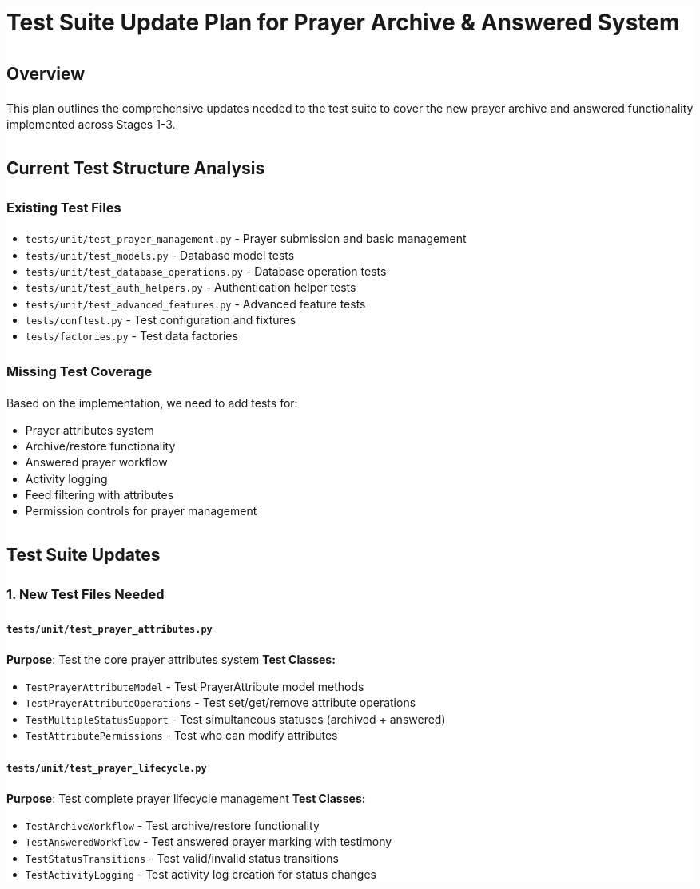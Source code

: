 # Test Suite Update Plan for Prayer Archive & Answered System

## Overview
This plan outlines the comprehensive updates needed to the test suite to cover the new prayer archive and answered functionality implemented across Stages 1-3.

## Current Test Structure Analysis

### Existing Test Files
- `tests/unit/test_prayer_management.py` - Prayer submission and basic management
- `tests/unit/test_models.py` - Database model tests
- `tests/unit/test_database_operations.py` - Database operation tests
- `tests/unit/test_auth_helpers.py` - Authentication helper tests
- `tests/unit/test_advanced_features.py` - Advanced feature tests
- `tests/conftest.py` - Test configuration and fixtures
- `tests/factories.py` - Test data factories

### Missing Test Coverage
Based on the implementation, we need to add tests for:
- Prayer attributes system
- Archive/restore functionality
- Answered prayer workflow
- Activity logging
- Feed filtering with attributes
- Permission controls for prayer management

## Test Suite Updates

### 1. New Test Files Needed

#### `tests/unit/test_prayer_attributes.py`
**Purpose**: Test the core prayer attributes system
**Test Classes:**
- `TestPrayerAttributeModel` - Test PrayerAttribute model methods
- `TestPrayerAttributeOperations` - Test set/get/remove attribute operations
- `TestMultipleStatusSupport` - Test simultaneous statuses (archived + answered)
- `TestAttributePermissions` - Test who can modify attributes

#### `tests/unit/test_prayer_lifecycle.py`
**Purpose**: Test complete prayer lifecycle management
**Test Classes:**
- `TestArchiveWorkflow` - Test archive/restore functionality
- `TestAnsweredWorkflow` - Test answered prayer marking with testimony
- `TestStatusTransitions` - Test valid/invalid status transitions
- `TestActivityLogging` - Test activity log creation for status changes
